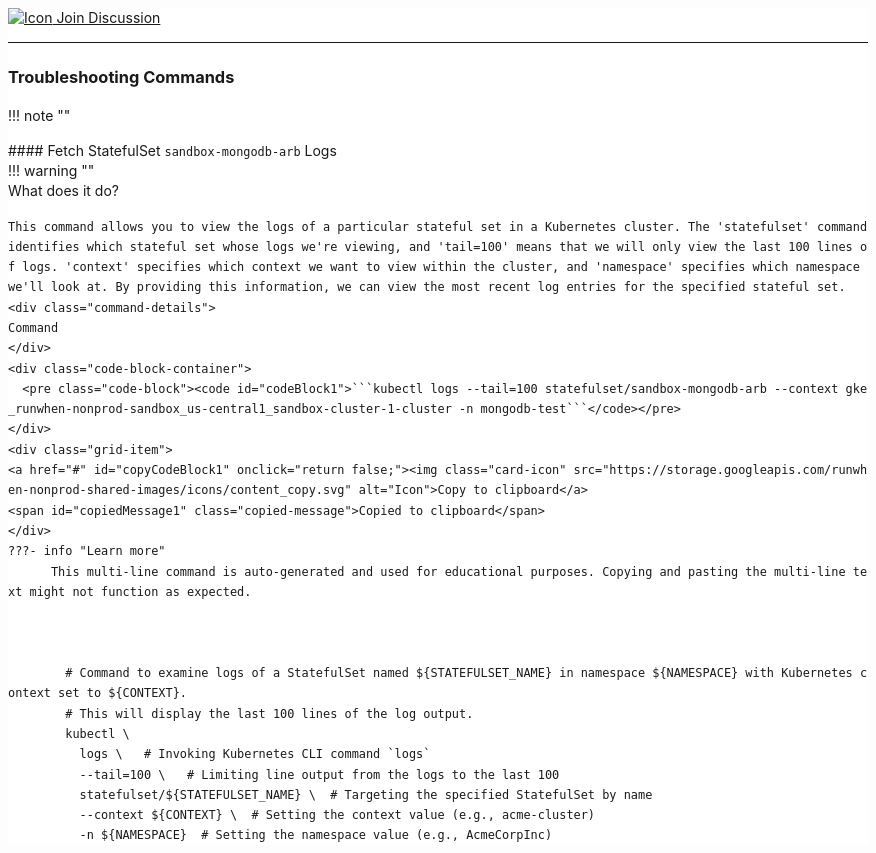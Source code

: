   <div class="grid-item">
    <a href="https://github.com/orgs/runwhen-contrib/discussions?discussions_q=is%3Aopen+k8s-statefulset-healthcheck" target="_blank">
      <img class="card-icon" src="https://storage.googleapis.com/runwhen-nonprod-shared-images/icons/forum.svg" alt="Icon">
      Join Discussion
    </a>
  </div>
</div>
<hr class="custom-hr">

### Troubleshooting Commands



!!! note ""
    <div class="command-title">
    #### Fetch StatefulSet `sandbox-mongodb-arb` Logs  
    </div>
    !!! warning ""
    <div class="command-details">
    What does it do?
    </div>
    

    This command allows you to view the logs of a particular stateful set in a Kubernetes cluster. The 'statefulset' command identifies which stateful set whose logs we're viewing, and 'tail=100' means that we will only view the last 100 lines of logs. 'context' specifies which context we want to view within the cluster, and 'namespace' specifies which namespace we'll look at. By providing this information, we can view the most recent log entries for the specified stateful set.
    <div class="command-details">
    Command
    </div>
    <div class="code-block-container">
      <pre class="code-block"><code id="codeBlock1">```kubectl logs --tail=100 statefulset/sandbox-mongodb-arb --context gke_runwhen-nonprod-sandbox_us-central1_sandbox-cluster-1-cluster -n mongodb-test```</code></pre>
    </div>
    <div class="grid-item">
    <a href="#" id="copyCodeBlock1" onclick="return false;"><img class="card-icon" src="https://storage.googleapis.com/runwhen-nonprod-shared-images/icons/content_copy.svg" alt="Icon">Copy to clipboard</a>
    <span id="copiedMessage1" class="copied-message">Copied to clipboard</span>
    </div>
    ???- info "Learn more"
          This multi-line command is auto-generated and used for educational purposes. Copying and pasting the multi-line text might not function as expected.
            
            

            # Command to examine logs of a StatefulSet named ${STATEFULSET_NAME} in namespace ${NAMESPACE} with Kubernetes context set to ${CONTEXT}.   
            # This will display the last 100 lines of the log output.
            kubectl \
              logs \   # Invoking Kubernetes CLI command `logs`
              --tail=100 \   # Limiting line output from the logs to the last 100
              statefulset/${STATEFULSET_NAME} \  # Targeting the specified StatefulSet by name
              --context ${CONTEXT} \  # Setting the context value (e.g., acme-cluster)
              -n ${NAMESPACE}  # Setting the namespace value (e.g., AcmeCorpInc)
